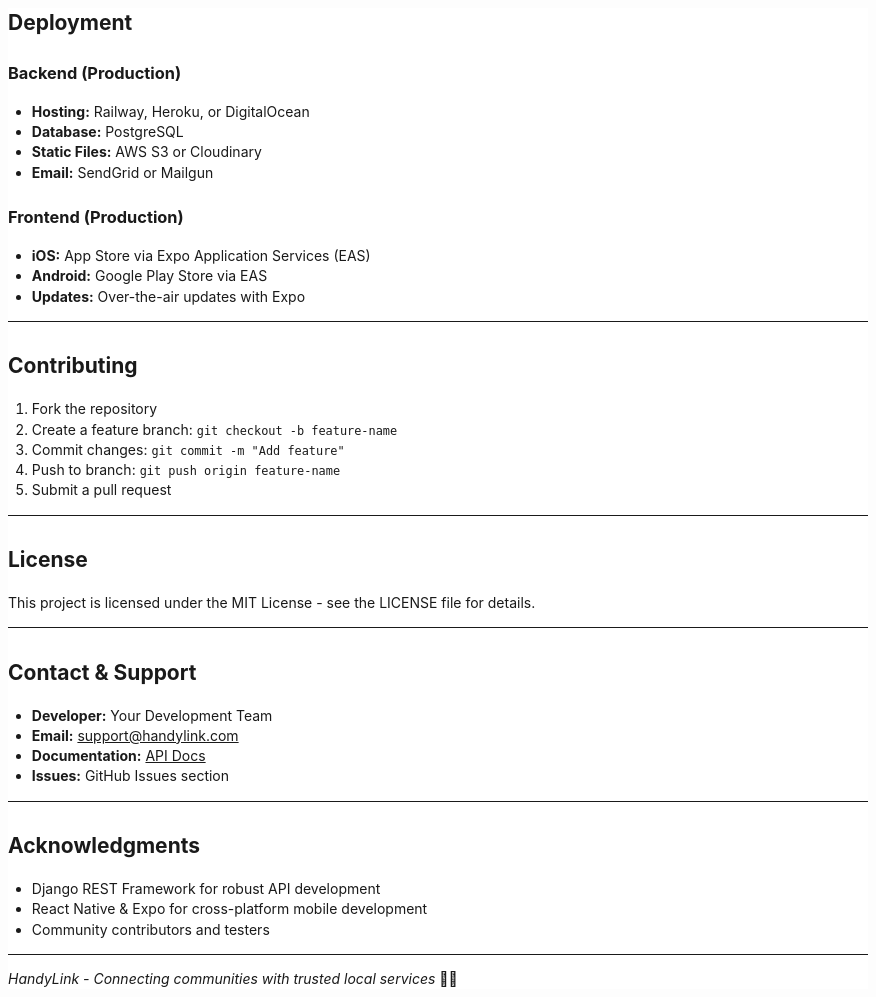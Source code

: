 
## Deployment

### Backend (Production)
- **Hosting:** Railway, Heroku, or DigitalOcean
- **Database:** PostgreSQL
- **Static Files:** AWS S3 or Cloudinary
- **Email:** SendGrid or Mailgun

### Frontend (Production)
- **iOS:** App Store via Expo Application Services (EAS)
- **Android:** Google Play Store via EAS
- **Updates:** Over-the-air updates with Expo

---

## Contributing

1. Fork the repository
2. Create a feature branch: `git checkout -b feature-name`
3. Commit changes: `git commit -m "Add feature"`
4. Push to branch: `git push origin feature-name`
5. Submit a pull request

---

## License

This project is licensed under the MIT License - see the LICENSE file for details.

---

## Contact & Support

- **Developer:** Your Development Team
- **Email:** support@handylink.com
- **Documentation:** [API Docs](http://localhost:8000/swagger/)
- **Issues:** GitHub Issues section

---

## Acknowledgments

- Django REST Framework for robust API development
- React Native & Expo for cross-platform mobile development
- Community contributors and testers

---

*HandyLink - Connecting communities with trusted local services* 🔧📱

